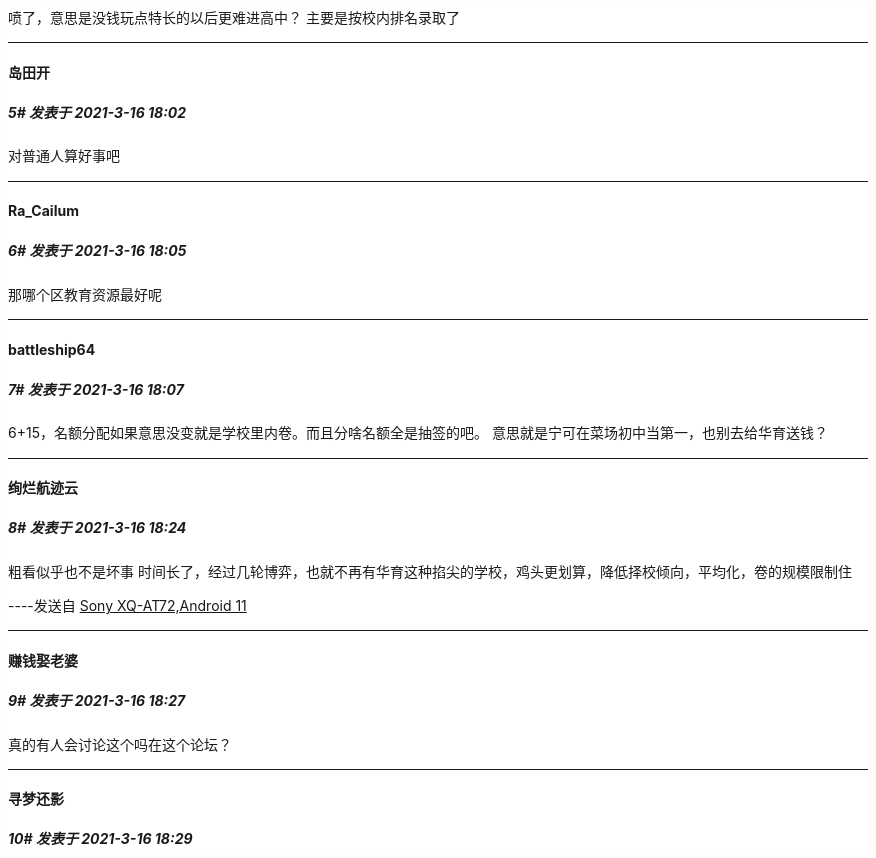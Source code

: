 喷了，意思是没钱玩点特长的以后更难进高中？</blockquote>
主要是按校内排名录取了


-----

####  岛田开  
##### 5#       发表于 2021-3-16 18:02


对普通人算好事吧


-----

####  Ra_Cailum  
##### 6#       发表于 2021-3-16 18:05


那哪个区教育资源最好呢


-----

####  battleship64  
##### 7#       发表于 2021-3-16 18:07


6+15，名额分配如果意思没变就是学校里内卷。而且分啥名额全是抽签的吧。
意思就是宁可在菜场初中当第一，也别去给华育送钱？


-----

####  绚烂航迹云  
##### 8#       发表于 2021-3-16 18:24


粗看似乎也不是坏事
时间长了，经过几轮博弈，也就不再有华育这种掐尖的学校，鸡头更划算，降低择校倾向，平均化，卷的规模限制住


----发送自 [Sony XQ-AT72,Android 11](http://stage1.5j4m.com/?1.37)


-----

####  赚钱娶老婆  
##### 9#       发表于 2021-3-16 18:27


真的有人会讨论这个吗在这个论坛？


-----

####  寻梦还影  
##### 10#       发表于 2021-3-16 18:29


